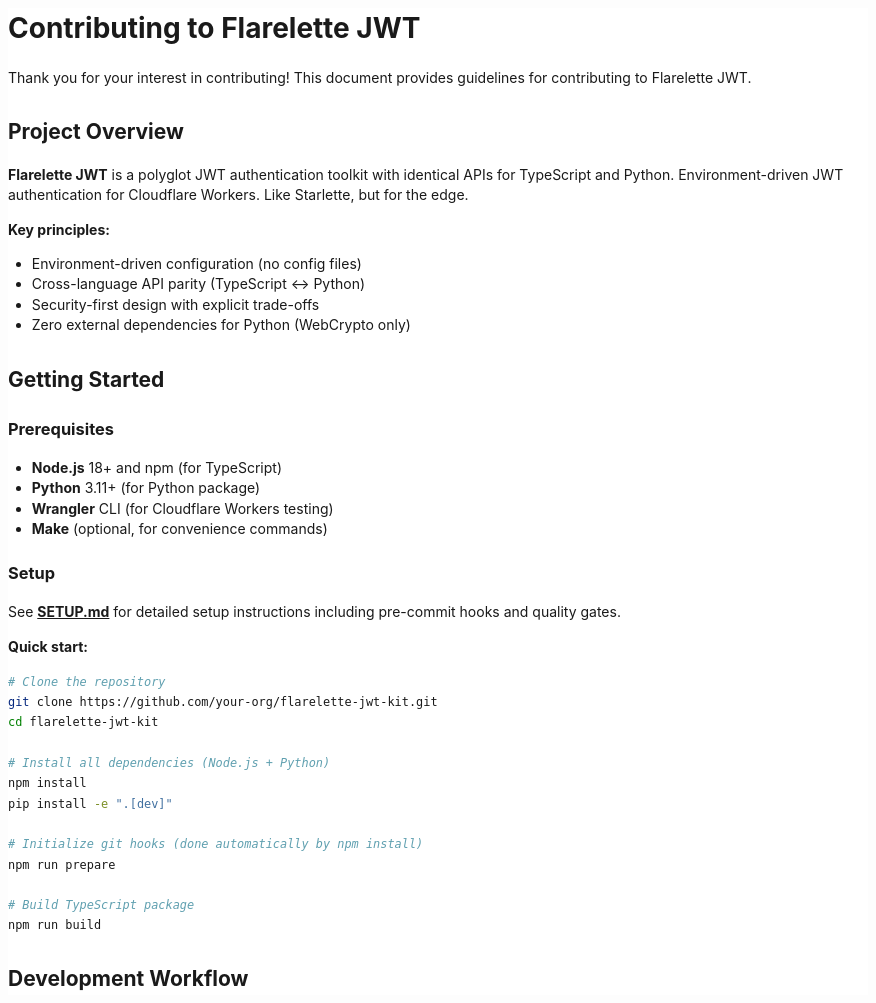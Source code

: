 # Contributing to Flarelette JWT

Thank you for your interest in contributing! This document provides guidelines for contributing to Flarelette JWT.

## Project Overview

**Flarelette JWT** is a polyglot JWT authentication toolkit with identical APIs for TypeScript and Python. Environment-driven JWT authentication for Cloudflare Workers. Like Starlette, but for the edge.

**Key principles:**

- Environment-driven configuration (no config files)
- Cross-language API parity (TypeScript ↔ Python)
- Security-first design with explicit trade-offs
- Zero external dependencies for Python (WebCrypto only)

## Getting Started

### Prerequisites

- **Node.js** 18+ and npm (for TypeScript)
- **Python** 3.11+ (for Python package)
- **Wrangler** CLI (for Cloudflare Workers testing)
- **Make** (optional, for convenience commands)

### Setup

See **[SETUP.md](SETUP.md)** for detailed setup instructions including pre-commit hooks and quality gates.

**Quick start:**

```bash
# Clone the repository
git clone https://github.com/your-org/flarelette-jwt-kit.git
cd flarelette-jwt-kit

# Install all dependencies (Node.js + Python)
npm install
pip install -e ".[dev]"

# Initialize git hooks (done automatically by npm install)
npm run prepare

# Build TypeScript package
npm run build
```

## Development Workflow
